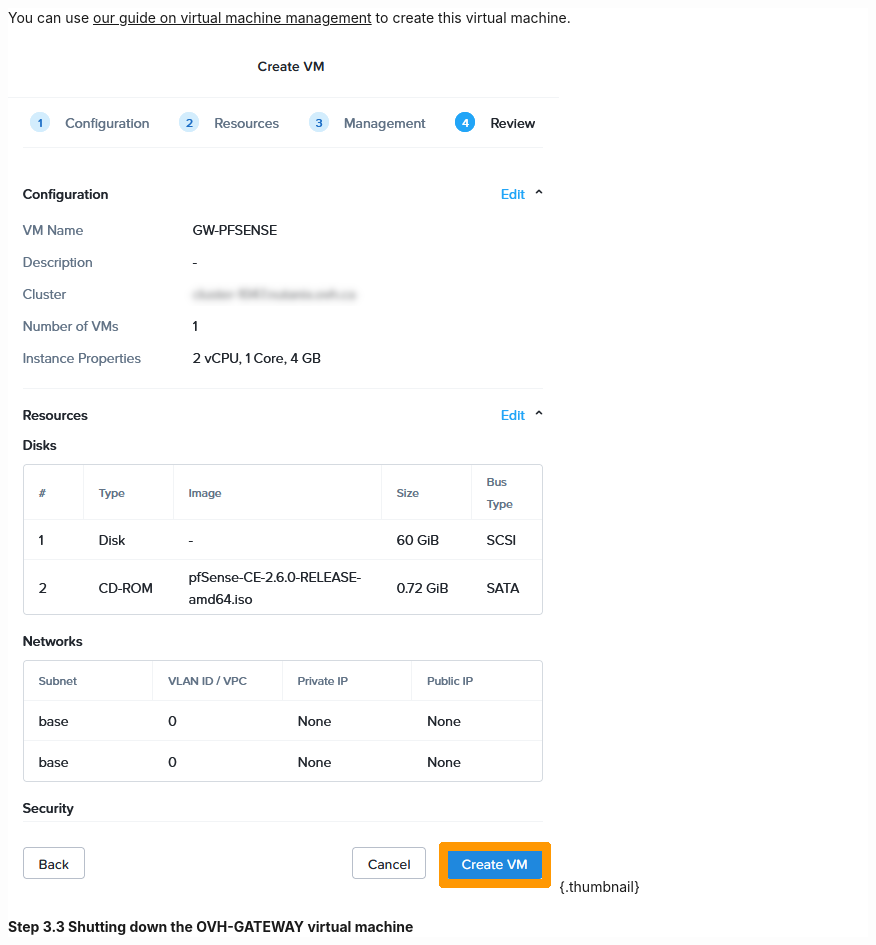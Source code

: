 You can use [our guide on virtual machine management](https://docs.ovh.com/pl/nutanix/virtual-machine-management/) to create this virtual machine.

![Create VM 01](images/00-createvm01.png){.thumbnail}

<a name="shutdownovhgatewayfr"></a>
#### Step 3.3 Shutting down the **OVH-GATEWAY virtual machine**
